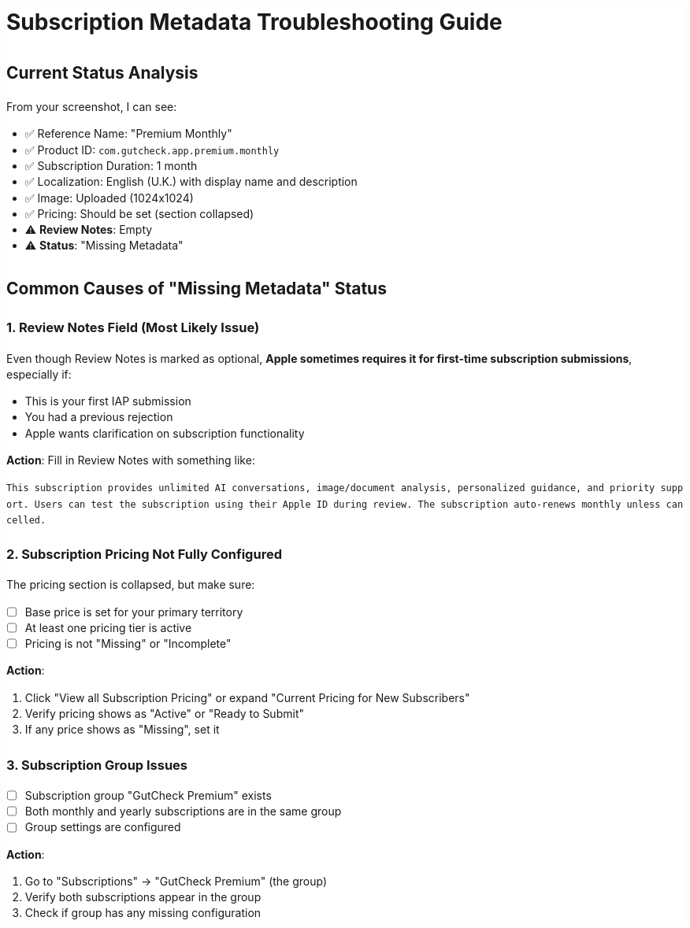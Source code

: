# Subscription Metadata Troubleshooting Guide

## Current Status Analysis

From your screenshot, I can see:
- ✅ Reference Name: "Premium Monthly"
- ✅ Product ID: `com.gutcheck.app.premium.monthly`
- ✅ Subscription Duration: 1 month
- ✅ Localization: English (U.K.) with display name and description
- ✅ Image: Uploaded (1024x1024)
- ✅ Pricing: Should be set (section collapsed)
- ⚠️ **Review Notes**: Empty
- ⚠️ **Status**: "Missing Metadata"

## Common Causes of "Missing Metadata" Status

### 1. **Review Notes Field** (Most Likely Issue)
Even though Review Notes is marked as optional, **Apple sometimes requires it for first-time subscription submissions**, especially if:
- This is your first IAP submission
- You had a previous rejection
- Apple wants clarification on subscription functionality

**Action**: Fill in Review Notes with something like:
```
This subscription provides unlimited AI conversations, image/document analysis, personalized guidance, and priority support. Users can test the subscription using their Apple ID during review. The subscription auto-renews monthly unless cancelled.
```

### 2. **Subscription Pricing Not Fully Configured**
The pricing section is collapsed, but make sure:
- [ ] Base price is set for your primary territory
- [ ] At least one pricing tier is active
- [ ] Pricing is not "Missing" or "Incomplete"

**Action**: 
1. Click "View all Subscription Pricing" or expand "Current Pricing for New Subscribers"
2. Verify pricing shows as "Active" or "Ready to Submit"
3. If any price shows as "Missing", set it

### 3. **Subscription Group Issues**
- [ ] Subscription group "GutCheck Premium" exists
- [ ] Both monthly and yearly subscriptions are in the same group
- [ ] Group settings are configured

**Action**: 
1. Go to "Subscriptions" → "GutCheck Premium" (the group)
2. Verify both subscriptions appear in the group
3. Check if group has any missing configuration
